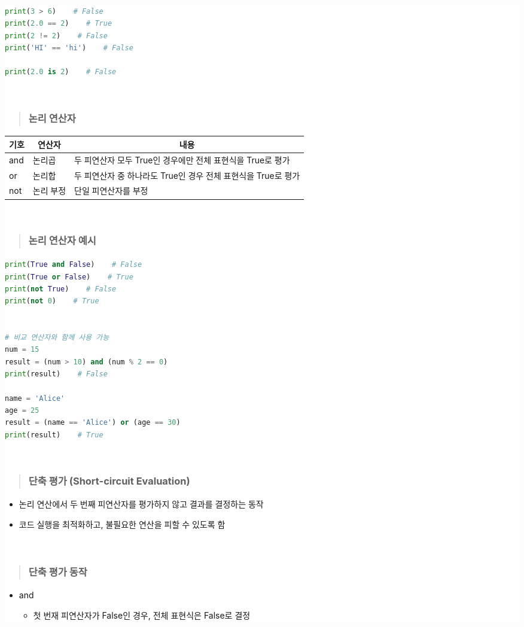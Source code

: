 ```python
print(3 > 6)    # False
print(2.0 == 2)    # True
print(2 != 2)    # False
print('HI' == 'hi')    # False

print(2.0 is 2)    # False
```

<br/>

> ### 논리 연산자

| 기호  | 연산자   | 내용                                      |
| --- | ----- | --------------------------------------- |
| and | 논리곱   | 두 피연산자 모두 True인 경우에만 전체 표현식을 True로 평가   |
| or  | 논리합   | 두 피연산자 중 하나라도 True인 경우 전체 표현식을 True로 평가 |
| not | 논리 부정 | 단일 피연산자를 부정                             |

<br/>

> ### 논리 연산자 예시

```python
print(True and False)    # False
print(True or False)    # True
print(not True)    # False
print(not 0)    # True


# 비교 연산자와 함께 사용 가능
num = 15
result = (num > 10) and (num % 2 == 0)
print(result)    # False

name = 'Alice'
age = 25
result = (name == 'Alice') or (age == 30)
print(result)    # True
```

<br/>

> ### 단축 평가 (Short-circuit Evaluation)

- 논리 연산에서 두 번째 피연산자를 평가하지 않고 결과를 결정하는 동작

- 코드 실행을 최적화하고, 불필요한 연산을 피할 수 있도록 함

<br/>

> ### 단축 평가 동작

- and
  
  - 첫 번재 피연산자가 False인 경우, 전체 표현식은 False로 결정
    